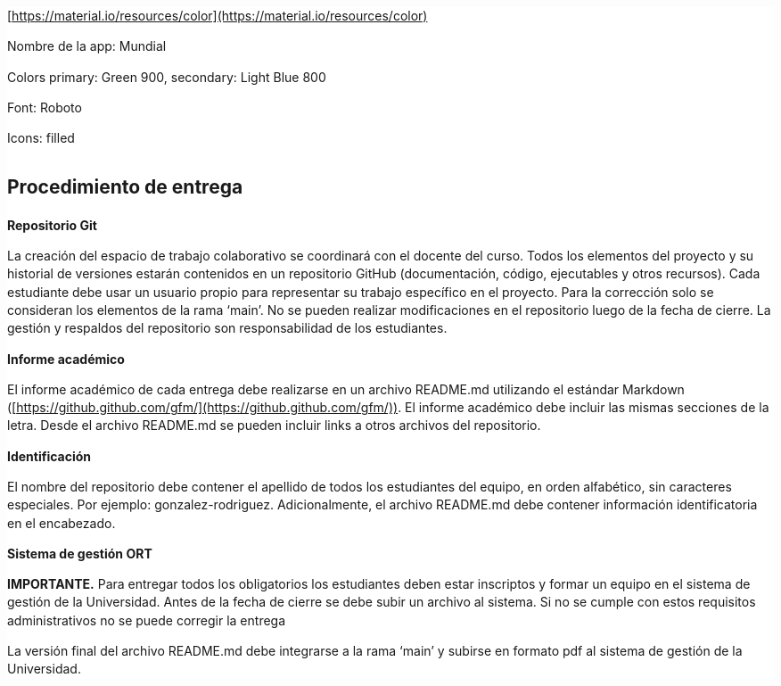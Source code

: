 [https://material.io/resources/color](https://material.io/resources/color)

Nombre de la app: Mundial

Colors primary: Green 900, secondary: Light Blue 800

Font: Roboto

Icons: filled

## Procedimiento de entrega

**Repositorio Git**

La creación del espacio de trabajo colaborativo se coordinará con el docente del curso.
Todos los elementos del proyecto y su historial de versiones estarán contenidos en un repositorio GitHub (documentación, código, ejecutables y otros recursos). Cada estudiante debe usar un usuario propio para representar su trabajo específico en el proyecto.
Para la corrección solo se consideran los elementos de la rama ‘main’. No se pueden realizar modificaciones en el repositorio luego de la fecha de cierre. La gestión y respaldos del repositorio son responsabilidad de los estudiantes.

**Informe académico**

El informe académico de cada entrega debe realizarse en un archivo README.md utilizando el estándar Markdown ([https://github.github.com/gfm/](https://github.github.com/gfm/)). El informe académico debe incluir las mismas secciones de la letra.
Desde el archivo README.md se pueden incluir links a otros archivos del repositorio.

**Identificación**

El nombre del repositorio debe contener el apellido de todos los estudiantes del equipo, en orden alfabético, sin caracteres especiales. Por ejemplo: gonzalez-rodriguez. Adicionalmente, el archivo README.md debe contener información identificatoria en el encabezado.

**Sistema de gestión ORT**

**IMPORTANTE.** Para entregar todos los obligatorios los estudiantes deben estar inscriptos y formar un equipo en el sistema de gestión de la Universidad. Antes de la fecha de cierre se debe subir un archivo al sistema. Si no se cumple con estos requisitos administrativos no se puede corregir la entrega

La versión final del archivo README.md debe integrarse a la rama ‘main’ y subirse en formato pdf al sistema de gestión de la Universidad.
